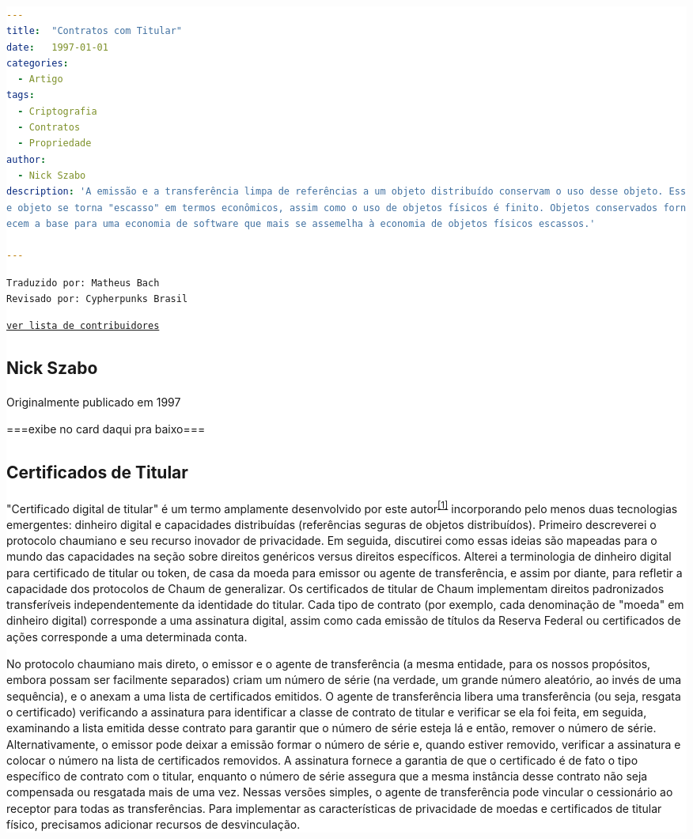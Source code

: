 ```yaml
---
title:  "Contratos com Titular"
date:   1997-01-01
categories: 
  - Artigo
tags:
  - Criptografia
  - Contratos
  - Propriedade
author:
  - Nick Szabo
description: 'A emissão e a transferência limpa de referências a um objeto distribuído conservam o uso desse objeto. Esse objeto se torna "escasso" em termos econômicos, assim como o uso de objetos físicos é finito. Objetos conservados fornecem a base para uma economia de software que mais se assemelha à economia de objetos físicos escassos.'

---
```


```
Traduzido por: Matheus Bach 
Revisado por: Cypherpunks Brasil
```
[```ver lista de contribuidores```](/about/#contribuidores)

## Nick Szabo
Originalmente publicado em 1997

===exibe no card daqui pra baixo===

## Certificados de Titular

"Certificado digital de titular" é um termo amplamente desenvolvido por este autor<sup>[[1]](#fn1)</sup> incorporando pelo menos duas tecnologias emergentes: dinheiro digital e capacidades distribuídas (referências seguras de objetos distribuídos). Primeiro descreverei o protocolo chaumiano e seu recurso inovador de privacidade. Em seguida, discutirei como essas ideias são mapeadas para o mundo das capacidades na seção sobre direitos genéricos versus direitos específicos. Alterei a terminologia de dinheiro digital para certificado de titular ou token, de casa da moeda para emissor ou agente de transferência, e assim por diante, para refletir a capacidade dos protocolos de Chaum de generalizar. Os certificados de titular de Chaum implementam direitos padronizados transferíveis independentemente da identidade do titular. Cada tipo de contrato (por exemplo, cada denominação de "moeda" em dinheiro digital) corresponde a uma assinatura digital, assim como cada emissão de títulos da Reserva Federal ou certificados de ações corresponde a uma determinada conta.

No protocolo chaumiano mais direto, o emissor e o agente de transferência (a mesma entidade, para os nossos propósitos, embora possam ser facilmente separados) criam um número de série (na verdade, um grande número aleatório, ao invés de uma sequência), e o anexam a uma lista de certificados emitidos. O agente de transferência libera uma transferência (ou seja, resgata o certificado) verificando a assinatura para identificar a classe de contrato de titular e verificar se ela foi feita, em seguida, examinando a lista emitida desse contrato para garantir que o número de série esteja lá e então, remover o número de série. Alternativamente, o emissor pode deixar a emissão formar o número de série e, quando estiver removido, verificar a assinatura e colocar o número na lista de certificados removidos. A assinatura fornece a garantia de que o certificado é de fato o tipo específico de contrato com o titular, enquanto o número de série assegura que a mesma instância desse contrato não seja compensada ou resgatada mais de uma vez. Nessas versões simples, o agente de transferência pode vincular o cessionário ao receptor para todas as transferências. Para implementar as características de privacidade de moedas e certificados de titular físico, precisamos adicionar recursos de desvinculação.
